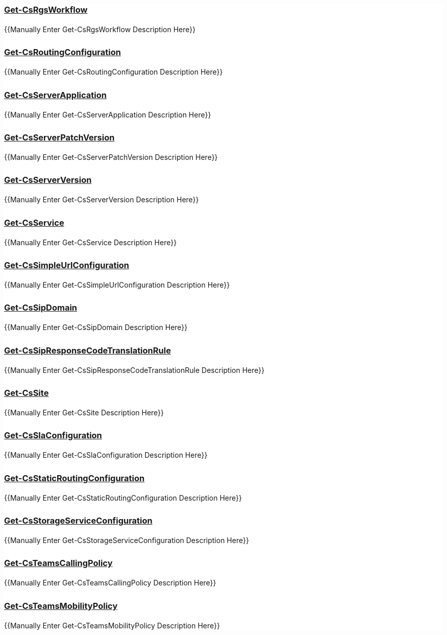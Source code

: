 ### [Get-CsRgsWorkflow](Get-CsRgsWorkflow.md)
{{Manually Enter Get-CsRgsWorkflow Description Here}}

### [Get-CsRoutingConfiguration](Get-CsRoutingConfiguration.md)
{{Manually Enter Get-CsRoutingConfiguration Description Here}}

### [Get-CsServerApplication](Get-CsServerApplication.md)
{{Manually Enter Get-CsServerApplication Description Here}}

### [Get-CsServerPatchVersion](Get-CsServerPatchVersion.md)
{{Manually Enter Get-CsServerPatchVersion Description Here}}

### [Get-CsServerVersion](Get-CsServerVersion.md)
{{Manually Enter Get-CsServerVersion Description Here}}

### [Get-CsService](Get-CsService.md)
{{Manually Enter Get-CsService Description Here}}

### [Get-CsSimpleUrlConfiguration](Get-CsSimpleUrlConfiguration.md)
{{Manually Enter Get-CsSimpleUrlConfiguration Description Here}}

### [Get-CsSipDomain](Get-CsSipDomain.md)
{{Manually Enter Get-CsSipDomain Description Here}}

### [Get-CsSipResponseCodeTranslationRule](Get-CsSipResponseCodeTranslationRule.md)
{{Manually Enter Get-CsSipResponseCodeTranslationRule Description Here}}

### [Get-CsSite](Get-CsSite.md)
{{Manually Enter Get-CsSite Description Here}}

### [Get-CsSlaConfiguration](Get-CsSlaConfiguration.md)
{{Manually Enter Get-CsSlaConfiguration Description Here}}

### [Get-CsStaticRoutingConfiguration](Get-CsStaticRoutingConfiguration.md)
{{Manually Enter Get-CsStaticRoutingConfiguration Description Here}}

### [Get-CsStorageServiceConfiguration](Get-CsStorageServiceConfiguration.md)
{{Manually Enter Get-CsStorageServiceConfiguration Description Here}}

### [Get-CsTeamsCallingPolicy](Get-CsTeamsCallingPolicy.md)
{{Manually Enter Get-CsTeamsCallingPolicy Description Here}}

### [Get-CsTeamsMobilityPolicy](Get-CsTeamsMobilityPolicy.md)
{{Manually Enter Get-CsTeamsMobilityPolicy Description Here}}
